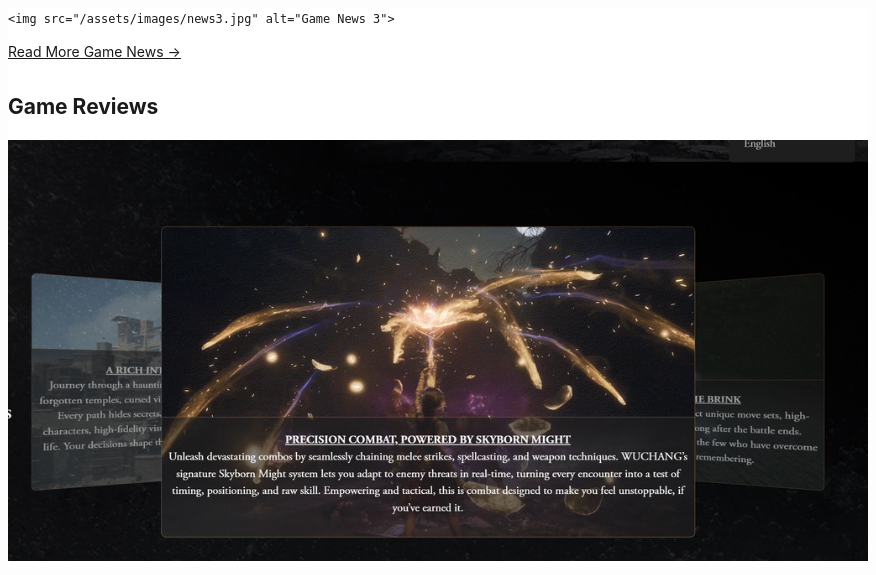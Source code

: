     <img src="/assets/images/news3.jpg" alt="Game News 3">
  </div>
  <a href="/game-news/" class="link">Read More Game News →</a>
</div>


<div class="section" id="reviews">
  <h2>Game Reviews</h2>
  <div>
    <img src="/assets/images/review1.jpg" alt="Review 1">
